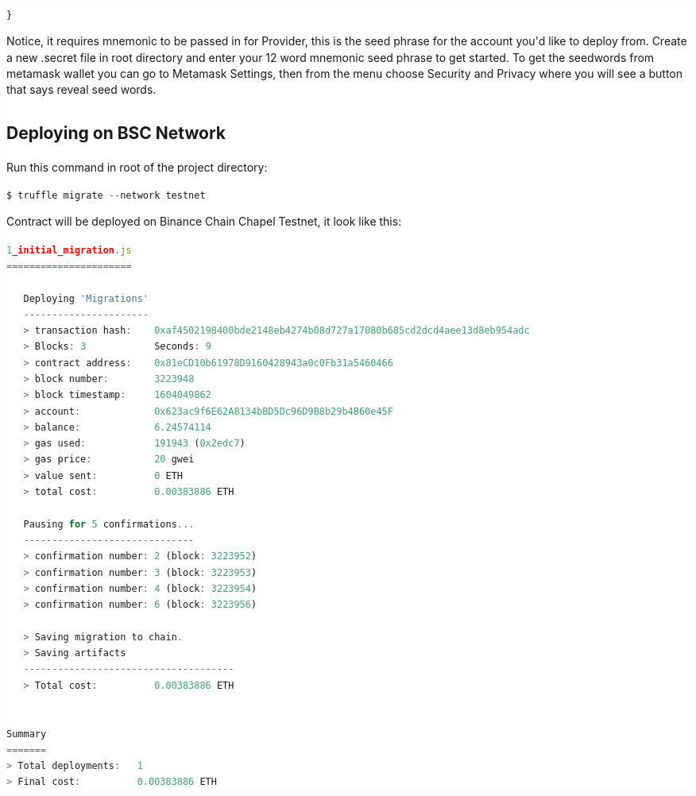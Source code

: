 ```js
}
```

Notice, it requires mnemonic to be passed in for Provider, this is the seed phrase for the account you'd like to deploy from. Create a new .secret file in root directory and enter your 12 word mnemonic seed phrase to get started. To get the seedwords from metamask wallet you can go to Metamask Settings, then from the menu choose Security and Privacy where you will see a button that says reveal seed words.

## Deploying on BSC Network

Run this command in root of the project directory:
```js
$ truffle migrate --network testnet
```

Contract will be deployed on Binance Chain Chapel Testnet, it look like this:

```js
1_initial_migration.js
======================

   Deploying 'Migrations'
   ----------------------
   > transaction hash:    0xaf4502198400bde2148eb4274b08d727a17080b685cd2dcd4aee13d8eb954adc
   > Blocks: 3            Seconds: 9
   > contract address:    0x81eCD10b61978D9160428943a0c0Fb31a5460466
   > block number:        3223948
   > block timestamp:     1604049862
   > account:             0x623ac9f6E62A8134bBD5Dc96D9B8b29b4B60e45F
   > balance:             6.24574114
   > gas used:            191943 (0x2edc7)
   > gas price:           20 gwei
   > value sent:          0 ETH
   > total cost:          0.00383886 ETH

   Pausing for 5 confirmations...
   ------------------------------
   > confirmation number: 2 (block: 3223952)
   > confirmation number: 3 (block: 3223953)
   > confirmation number: 4 (block: 3223954)
   > confirmation number: 6 (block: 3223956)

   > Saving migration to chain.
   > Saving artifacts
   -------------------------------------
   > Total cost:          0.00383886 ETH


Summary
=======
> Total deployments:   1
> Final cost:          0.00383886 ETH
```
